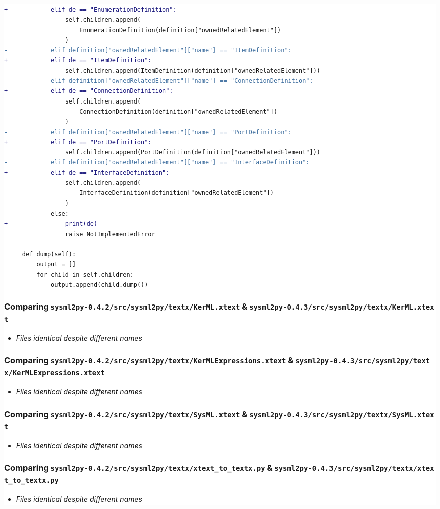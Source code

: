 ```diff
+            elif de == "EnumerationDefinition":
                 self.children.append(
                     EnumerationDefinition(definition["ownedRelatedElement"])
                 )
-            elif definition["ownedRelatedElement"]["name"] == "ItemDefinition":
+            elif de == "ItemDefinition":
                 self.children.append(ItemDefinition(definition["ownedRelatedElement"]))
-            elif definition["ownedRelatedElement"]["name"] == "ConnectionDefinition":
+            elif de == "ConnectionDefinition":
                 self.children.append(
                     ConnectionDefinition(definition["ownedRelatedElement"])
                 )
-            elif definition["ownedRelatedElement"]["name"] == "PortDefinition":
+            elif de == "PortDefinition":
                 self.children.append(PortDefinition(definition["ownedRelatedElement"]))
-            elif definition["ownedRelatedElement"]["name"] == "InterfaceDefinition":
+            elif de == "InterfaceDefinition":
                 self.children.append(
                     InterfaceDefinition(definition["ownedRelatedElement"])
                 )
             else:
+                print(de)
                 raise NotImplementedError
 
     def dump(self):
         output = []
         for child in self.children:
             output.append(child.dump())
```

### Comparing `sysml2py-0.4.2/src/sysml2py/textx/KerML.xtext` & `sysml2py-0.4.3/src/sysml2py/textx/KerML.xtext`

 * *Files identical despite different names*

### Comparing `sysml2py-0.4.2/src/sysml2py/textx/KerMLExpressions.xtext` & `sysml2py-0.4.3/src/sysml2py/textx/KerMLExpressions.xtext`

 * *Files identical despite different names*

### Comparing `sysml2py-0.4.2/src/sysml2py/textx/SysML.xtext` & `sysml2py-0.4.3/src/sysml2py/textx/SysML.xtext`

 * *Files identical despite different names*

### Comparing `sysml2py-0.4.2/src/sysml2py/textx/xtext_to_textx.py` & `sysml2py-0.4.3/src/sysml2py/textx/xtext_to_textx.py`

 * *Files identical despite different names*
